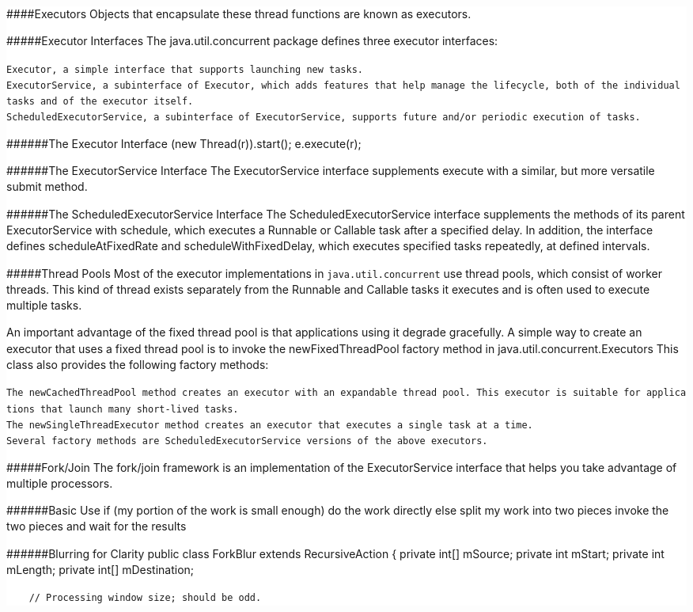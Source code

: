 ####Executors
Objects that encapsulate these thread functions are known as executors.

#####Executor Interfaces
The java.util.concurrent package defines three executor interfaces:

    Executor, a simple interface that supports launching new tasks.
    ExecutorService, a subinterface of Executor, which adds features that help manage the lifecycle, both of the individual tasks and of the executor itself.
    ScheduledExecutorService, a subinterface of ExecutorService, supports future and/or periodic execution of tasks.

######The Executor Interface
    (new Thread(r)).start();
    e.execute(r);

######The ExecutorService Interface
The ExecutorService interface supplements execute with a similar, but more versatile submit method.

######The ScheduledExecutorService Interface
The ScheduledExecutorService interface supplements the methods of its parent ExecutorService with schedule, which executes a Runnable or Callable task after a specified delay. In addition, the interface defines scheduleAtFixedRate and scheduleWithFixedDelay, which executes specified tasks repeatedly, at defined intervals.

#####Thread Pools
Most of the executor implementations in `java.util.concurrent` use thread pools, which consist of worker threads. This kind of thread exists separately from the Runnable and Callable tasks it executes and is often used to execute multiple tasks.

An important advantage of the fixed thread pool is that applications using it degrade gracefully. A simple way to create an executor that uses a fixed thread pool is to invoke the newFixedThreadPool factory method in java.util.concurrent.Executors This class also provides the following factory methods:

    The newCachedThreadPool method creates an executor with an expandable thread pool. This executor is suitable for applications that launch many short-lived tasks.
    The newSingleThreadExecutor method creates an executor that executes a single task at a time.
    Several factory methods are ScheduledExecutorService versions of the above executors.

#####Fork/Join
The fork/join framework is an implementation of the ExecutorService interface that helps you take advantage of multiple processors.

######Basic Use
    if (my portion of the work is small enough)
        do the work directly
    else
        split my work into two pieces
        invoke the two pieces and wait for the results

######Blurring for Clarity
    public class ForkBlur extends RecursiveAction {
        private int[] mSource;
        private int mStart;
        private int mLength;
        private int[] mDestination;

        // Processing window size; should be odd.
